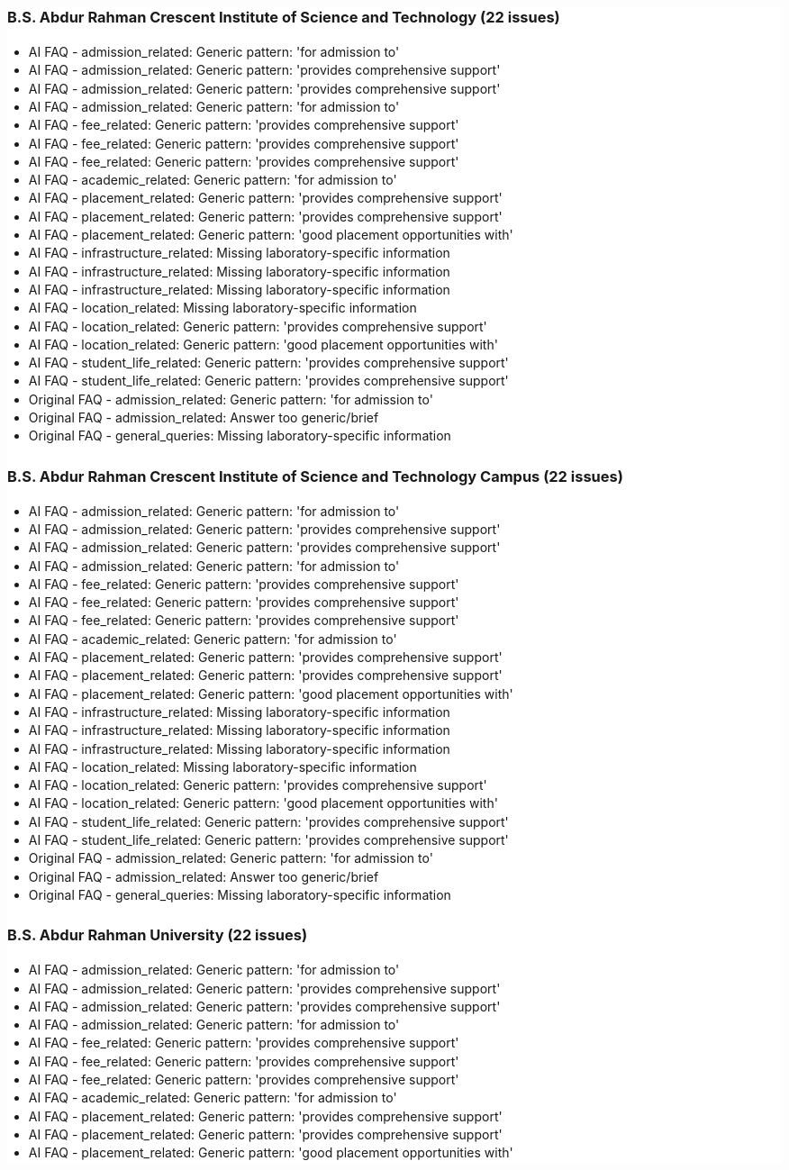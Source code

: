 ### B.S. Abdur Rahman Crescent Institute of Science and Technology (22 issues)
- AI FAQ - admission_related: Generic pattern: 'for admission to'
- AI FAQ - admission_related: Generic pattern: 'provides comprehensive support'
- AI FAQ - admission_related: Generic pattern: 'provides comprehensive support'
- AI FAQ - admission_related: Generic pattern: 'for admission to'
- AI FAQ - fee_related: Generic pattern: 'provides comprehensive support'
- AI FAQ - fee_related: Generic pattern: 'provides comprehensive support'
- AI FAQ - fee_related: Generic pattern: 'provides comprehensive support'
- AI FAQ - academic_related: Generic pattern: 'for admission to'
- AI FAQ - placement_related: Generic pattern: 'provides comprehensive support'
- AI FAQ - placement_related: Generic pattern: 'provides comprehensive support'
- AI FAQ - placement_related: Generic pattern: 'good placement opportunities with'
- AI FAQ - infrastructure_related: Missing laboratory-specific information
- AI FAQ - infrastructure_related: Missing laboratory-specific information
- AI FAQ - infrastructure_related: Missing laboratory-specific information
- AI FAQ - location_related: Missing laboratory-specific information
- AI FAQ - location_related: Generic pattern: 'provides comprehensive support'
- AI FAQ - location_related: Generic pattern: 'good placement opportunities with'
- AI FAQ - student_life_related: Generic pattern: 'provides comprehensive support'
- AI FAQ - student_life_related: Generic pattern: 'provides comprehensive support'
- Original FAQ - admission_related: Generic pattern: 'for admission to'
- Original FAQ - admission_related: Answer too generic/brief
- Original FAQ - general_queries: Missing laboratory-specific information

### B.S. Abdur Rahman Crescent Institute of Science and Technology Campus (22 issues)
- AI FAQ - admission_related: Generic pattern: 'for admission to'
- AI FAQ - admission_related: Generic pattern: 'provides comprehensive support'
- AI FAQ - admission_related: Generic pattern: 'provides comprehensive support'
- AI FAQ - admission_related: Generic pattern: 'for admission to'
- AI FAQ - fee_related: Generic pattern: 'provides comprehensive support'
- AI FAQ - fee_related: Generic pattern: 'provides comprehensive support'
- AI FAQ - fee_related: Generic pattern: 'provides comprehensive support'
- AI FAQ - academic_related: Generic pattern: 'for admission to'
- AI FAQ - placement_related: Generic pattern: 'provides comprehensive support'
- AI FAQ - placement_related: Generic pattern: 'provides comprehensive support'
- AI FAQ - placement_related: Generic pattern: 'good placement opportunities with'
- AI FAQ - infrastructure_related: Missing laboratory-specific information
- AI FAQ - infrastructure_related: Missing laboratory-specific information
- AI FAQ - infrastructure_related: Missing laboratory-specific information
- AI FAQ - location_related: Missing laboratory-specific information
- AI FAQ - location_related: Generic pattern: 'provides comprehensive support'
- AI FAQ - location_related: Generic pattern: 'good placement opportunities with'
- AI FAQ - student_life_related: Generic pattern: 'provides comprehensive support'
- AI FAQ - student_life_related: Generic pattern: 'provides comprehensive support'
- Original FAQ - admission_related: Generic pattern: 'for admission to'
- Original FAQ - admission_related: Answer too generic/brief
- Original FAQ - general_queries: Missing laboratory-specific information

### B.S. Abdur Rahman University (22 issues)
- AI FAQ - admission_related: Generic pattern: 'for admission to'
- AI FAQ - admission_related: Generic pattern: 'provides comprehensive support'
- AI FAQ - admission_related: Generic pattern: 'provides comprehensive support'
- AI FAQ - admission_related: Generic pattern: 'for admission to'
- AI FAQ - fee_related: Generic pattern: 'provides comprehensive support'
- AI FAQ - fee_related: Generic pattern: 'provides comprehensive support'
- AI FAQ - fee_related: Generic pattern: 'provides comprehensive support'
- AI FAQ - academic_related: Generic pattern: 'for admission to'
- AI FAQ - placement_related: Generic pattern: 'provides comprehensive support'
- AI FAQ - placement_related: Generic pattern: 'provides comprehensive support'
- AI FAQ - placement_related: Generic pattern: 'good placement opportunities with'